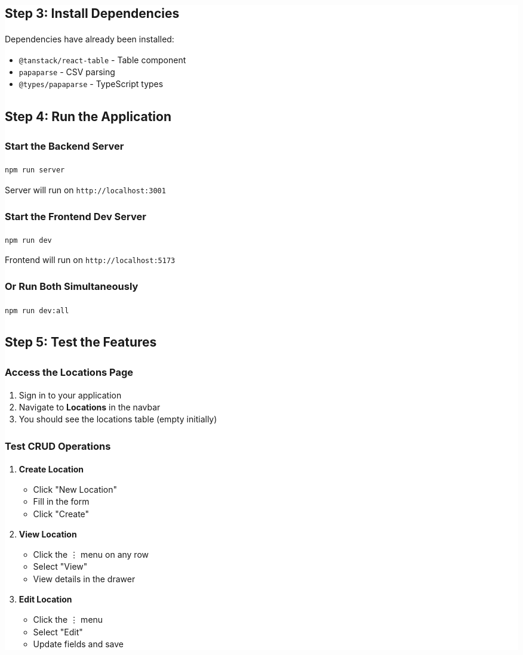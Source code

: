 ## Step 3: Install Dependencies

Dependencies have already been installed:
- `@tanstack/react-table` - Table component
- `papaparse` - CSV parsing
- `@types/papaparse` - TypeScript types

## Step 4: Run the Application

### Start the Backend Server

```bash
npm run server
```

Server will run on `http://localhost:3001`

### Start the Frontend Dev Server

```bash
npm run dev
```

Frontend will run on `http://localhost:5173`

### Or Run Both Simultaneously

```bash
npm run dev:all
```

## Step 5: Test the Features

### Access the Locations Page

1. Sign in to your application
2. Navigate to **Locations** in the navbar
3. You should see the locations table (empty initially)

### Test CRUD Operations

1. **Create Location**
   - Click "New Location"
   - Fill in the form
   - Click "Create"

2. **View Location**
   - Click the ⋮ menu on any row
   - Select "View"
   - View details in the drawer

3. **Edit Location**
   - Click the ⋮ menu
   - Select "Edit"
   - Update fields and save
